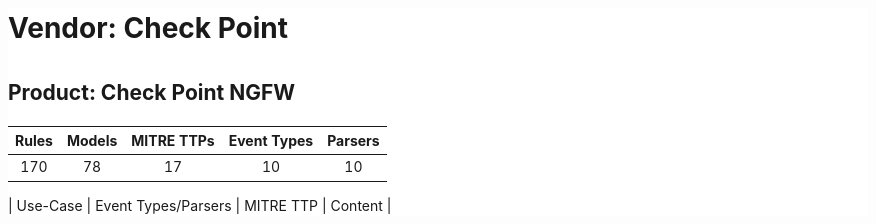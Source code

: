 Vendor: Check Point
===================
Product: Check Point NGFW
-------------------------
| Rules | Models | MITRE TTPs | Event Types | Parsers |
|:-----:|:------:|:----------:|:-----------:|:-------:|
|  170  |   78   |     17     |     10      |   10    |

|                                  Use-Case                                  | Event Types/Parsers                                                                                                                                                                                                                                                                                                                                                                                                                                                                                                                                                                                                                                                                                                                                                                                                                                                                                                                                                                                                                                                                                                                                                                                                                                                                                                                                                                                                                                                                                                                                                                                                                                                                                                                                                                                                                                                                                                                                                                                                                                                                                                                                                                                                                                                                                                                                                                                                                                                                                                                                                                                                                                                                                                                                                                                                                                                                                                                                                                                                                                                                                                                                                                                                                                                                                                                                                                                                                                                                                                                                                                                                                                                                                                                                                                                                                                                                                                                                                                                                           | MITRE TTP                                                                                                                                                                     | Content                                                                                                                           |